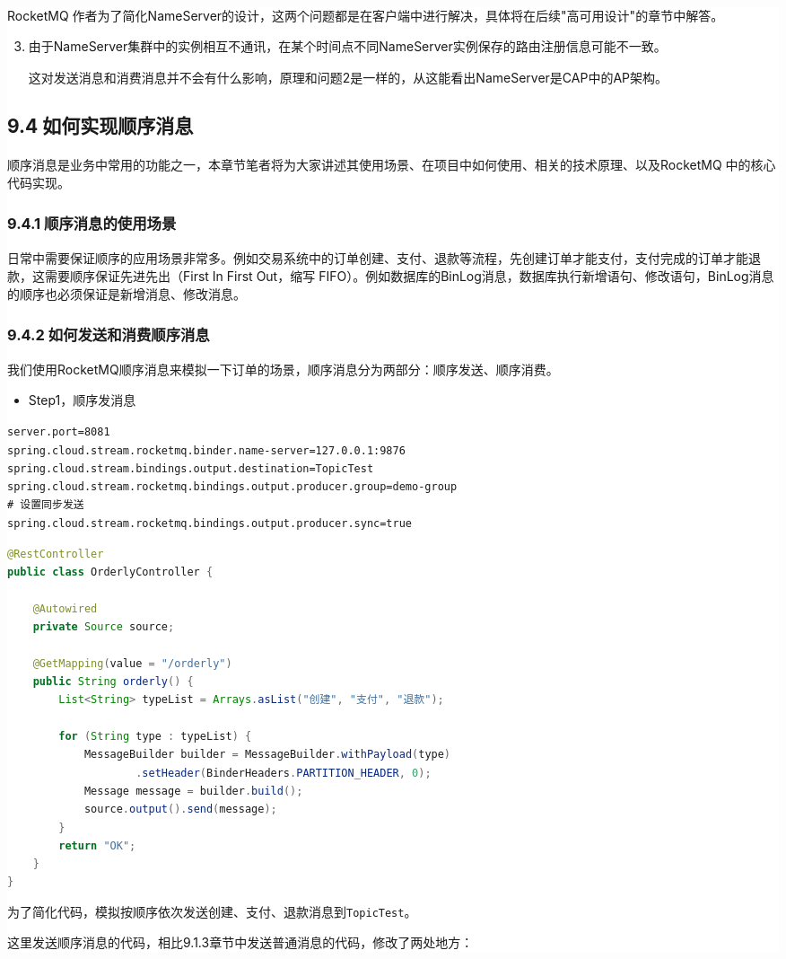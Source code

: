    RocketMQ 作者为了简化NameServer的设计，这两个问题都是在客户端中进行解决，具体将在后续"高可用设计"的章节中解答。

3. 由于NameServer集群中的实例相互不通讯，在某个时间点不同NameServer实例保存的路由注册信息可能不一致。

   这对发送消息和消费消息并不会有什么影响，原理和问题2是一样的，从这能看出NameServer是CAP中的AP架构。

## 9.4 如何实现顺序消息

顺序消息是业务中常用的功能之一，本章节笔者将为大家讲述其使用场景、在项目中如何使用、相关的技术原理、以及RocketMQ 中的核心代码实现。

### 9.4.1 顺序消息的使用场景

日常中需要保证顺序的应用场景非常多。例如交易系统中的订单创建、支付、退款等流程，先创建订单才能支付，支付完成的订单才能退款，这需要顺序保证先进先出（First In First Out，缩写 FIFO）。例如数据库的BinLog消息，数据库执行新增语句、修改语句，BinLog消息的顺序也必须保证是新增消息、修改消息。

### 9.4.2 如何发送和消费顺序消息

我们使用RocketMQ顺序消息来模拟一下订单的场景，顺序消息分为两部分：顺序发送、顺序消费。

- Step1，顺序发消息

```properties
server.port=8081
spring.cloud.stream.rocketmq.binder.name-server=127.0.0.1:9876
spring.cloud.stream.bindings.output.destination=TopicTest
spring.cloud.stream.rocketmq.bindings.output.producer.group=demo-group
# 设置同步发送
spring.cloud.stream.rocketmq.bindings.output.producer.sync=true
```

```java
@RestController
public class OrderlyController {

    @Autowired
    private Source source;

    @GetMapping(value = "/orderly")
    public String orderly() {
        List<String> typeList = Arrays.asList("创建", "支付", "退款");

        for (String type : typeList) {
            MessageBuilder builder = MessageBuilder.withPayload(type)
                    .setHeader(BinderHeaders.PARTITION_HEADER, 0);
            Message message = builder.build();
            source.output().send(message);
        }
        return "OK";
    }
}
```

为了简化代码，模拟按顺序依次发送创建、支付、退款消息到`TopicTest`。

这里发送顺序消息的代码，相比9.1.3章节中发送普通消息的代码，修改了两处地方：
